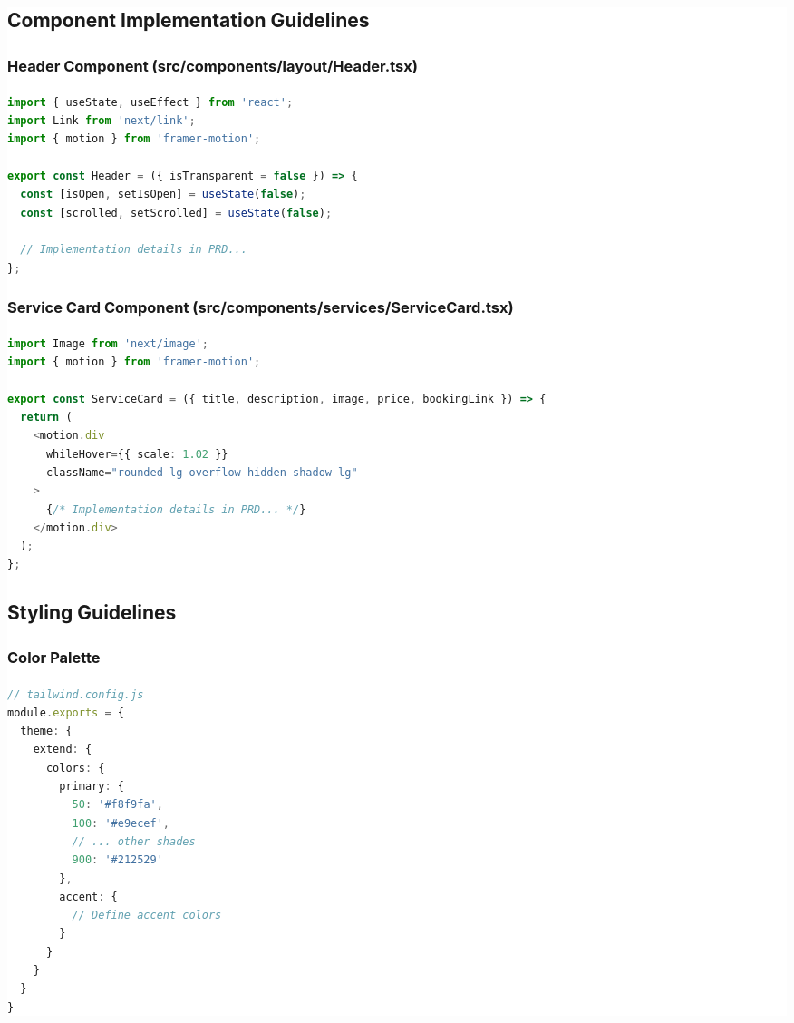 ## Component Implementation Guidelines

### Header Component (src/components/layout/Header.tsx)
```typescript
import { useState, useEffect } from 'react';
import Link from 'next/link';
import { motion } from 'framer-motion';

export const Header = ({ isTransparent = false }) => {
  const [isOpen, setIsOpen] = useState(false);
  const [scrolled, setScrolled] = useState(false);
  
  // Implementation details in PRD...
};
```

### Service Card Component (src/components/services/ServiceCard.tsx)
```typescript
import Image from 'next/image';
import { motion } from 'framer-motion';

export const ServiceCard = ({ title, description, image, price, bookingLink }) => {
  return (
    <motion.div
      whileHover={{ scale: 1.02 }}
      className="rounded-lg overflow-hidden shadow-lg"
    >
      {/* Implementation details in PRD... */}
    </motion.div>
  );
};
```

## Styling Guidelines

### Color Palette
```typescript
// tailwind.config.js
module.exports = {
  theme: {
    extend: {
      colors: {
        primary: {
          50: '#f8f9fa',
          100: '#e9ecef',
          // ... other shades
          900: '#212529'
        },
        accent: {
          // Define accent colors
        }
      }
    }
  }
}
```
